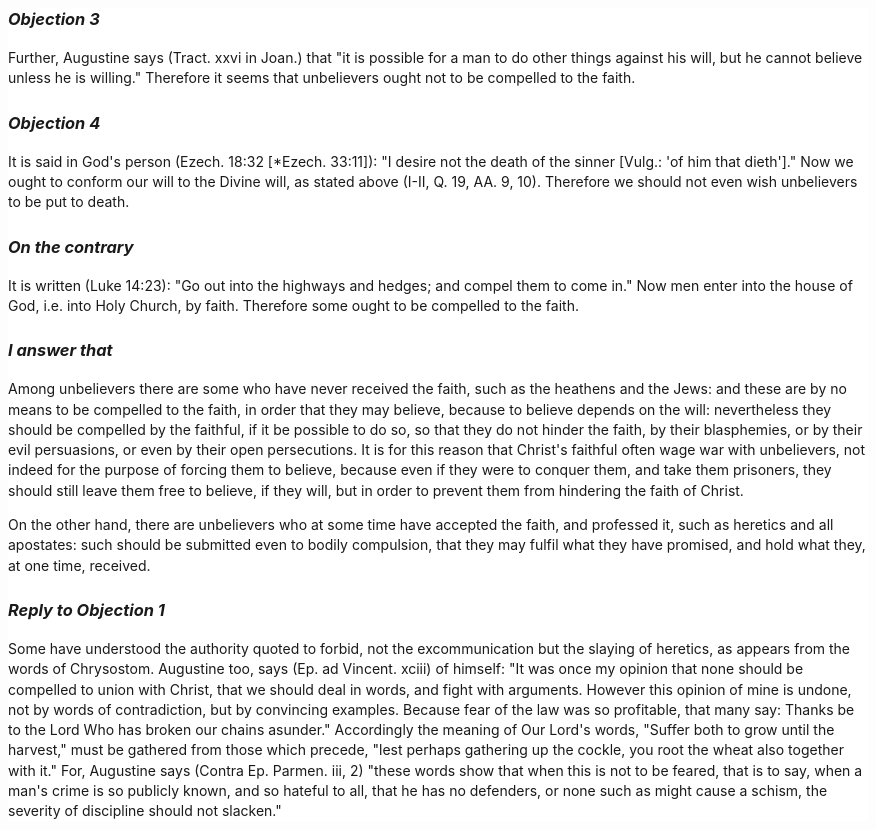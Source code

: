 ### *Objection 3*
Further, Augustine says (Tract. xxvi in Joan.) that "it is
possible for a man to do other things against his will, but he cannot
believe unless he is willing." Therefore it seems that unbelievers
ought not to be compelled to the faith.

### *Objection 4*
It is said in God's person (Ezech. 18:32 [*Ezech. 33:11]): "I
desire not the death of the sinner [Vulg.: 'of him that dieth']." Now
we ought to conform our will to the Divine will, as stated above
(I-II, Q. 19, AA. 9, 10). Therefore we should not even wish
unbelievers to be put to death.

### *On the contrary*
It is written (Luke 14:23): "Go out into the
highways and hedges; and compel them to come in." Now men enter into
the house of God, i.e. into Holy Church, by faith. Therefore some
ought to be compelled to the faith.

### *I answer that*
Among unbelievers there are some who have never
received the faith, such as the heathens and the Jews: and these are
by no means to be compelled to the faith, in order that they may
believe, because to believe depends on the will: nevertheless they
should be compelled by the faithful, if it be possible to do so, so
that they do not hinder the faith, by their blasphemies, or by their
evil persuasions, or even by their open persecutions. It is for this
reason that Christ's faithful often wage war with unbelievers, not
indeed for the purpose of forcing them to believe, because even if
they were to conquer them, and take them prisoners, they should still
leave them free to believe, if they will, but in order to prevent
them from hindering the faith of Christ.

On the other hand, there are unbelievers who at some time have
accepted the faith, and professed it, such as heretics and all
apostates: such should be submitted even to bodily compulsion, that
they may fulfil what they have promised, and hold what they, at one
time, received.

### *Reply to Objection 1*
Some have understood the authority quoted to forbid,
not the excommunication but the slaying of heretics, as appears from
the words of Chrysostom. Augustine too, says (Ep. ad Vincent. xciii)
of himself: "It was once my opinion that none should be compelled to
union with Christ, that we should deal in words, and fight with
arguments. However this opinion of mine is undone, not by words of
contradiction, but by convincing examples. Because fear of the law
was so profitable, that many say: Thanks be to the Lord Who has
broken our chains asunder." Accordingly the meaning of Our Lord's
words, "Suffer both to grow until the harvest," must be gathered from
those which precede, "lest perhaps gathering up the cockle, you root
the wheat also together with it." For, Augustine says (Contra Ep.
Parmen. iii, 2) "these words show that when this is not to be feared,
that is to say, when a man's crime is so publicly known, and so
hateful to all, that he has no defenders, or none such as might cause
a schism, the severity of discipline should not slacken."
